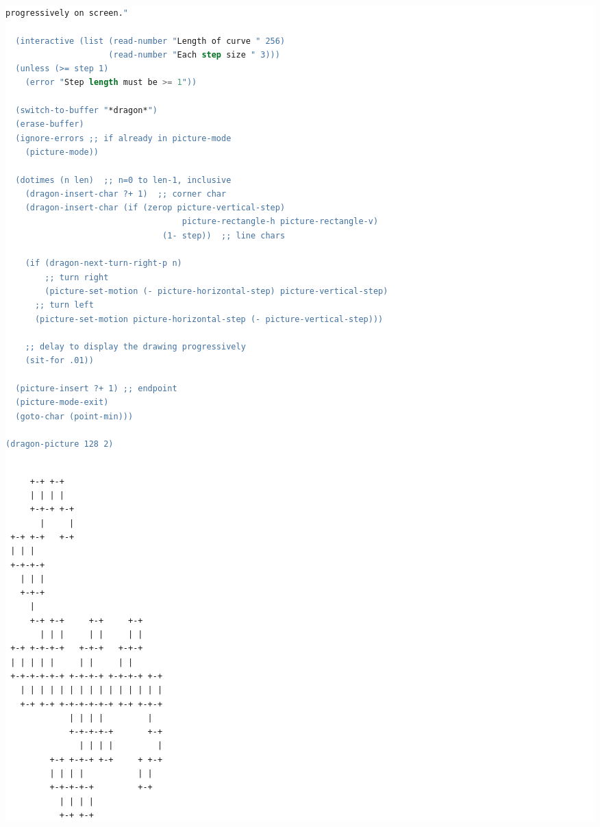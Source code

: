 ```lisp
progressively on screen."

  (interactive (list (read-number "Length of curve " 256)
                     (read-number "Each step size " 3)))
  (unless (>= step 1)
    (error "Step length must be >= 1"))

  (switch-to-buffer "*dragon*")
  (erase-buffer)
  (ignore-errors ;; if already in picture-mode
    (picture-mode))

  (dotimes (n len)  ;; n=0 to len-1, inclusive
    (dragon-insert-char ?+ 1)  ;; corner char
    (dragon-insert-char (if (zerop picture-vertical-step)
                                    picture-rectangle-h picture-rectangle-v)
                                (1- step))  ;; line chars

    (if (dragon-next-turn-right-p n)
        ;; turn right
        (picture-set-motion (- picture-horizontal-step) picture-vertical-step)
      ;; turn left
      (picture-set-motion picture-horizontal-step (- picture-vertical-step)))

    ;; delay to display the drawing progressively
    (sit-for .01))

  (picture-insert ?+ 1) ;; endpoint
  (picture-mode-exit)
  (goto-char (point-min)))

(dragon-picture 128 2)
```



```txt

     +-+ +-+
     | | | |
     +-+-+ +-+
       |     |
 +-+ +-+   +-+
 | | |
 +-+-+-+
   | | |
   +-+-+
     |
     +-+ +-+     +-+     +-+
       | | |     | |     | |
 +-+ +-+-+-+   +-+-+   +-+-+
 | | | | |     | |     | |
 +-+-+-+-+-+ +-+-+-+ +-+-+-+ +-+
   | | | | | | | | | | | | | | |
   +-+ +-+ +-+-+-+-+-+ +-+ +-+-+
             | | | |         |
             +-+-+-+-+       +-+
               | | | |         |
         +-+ +-+-+ +-+     + +-+
         | | | |           | |
         +-+-+-+-+         +-+
           | | | |
           +-+ +-+
```
